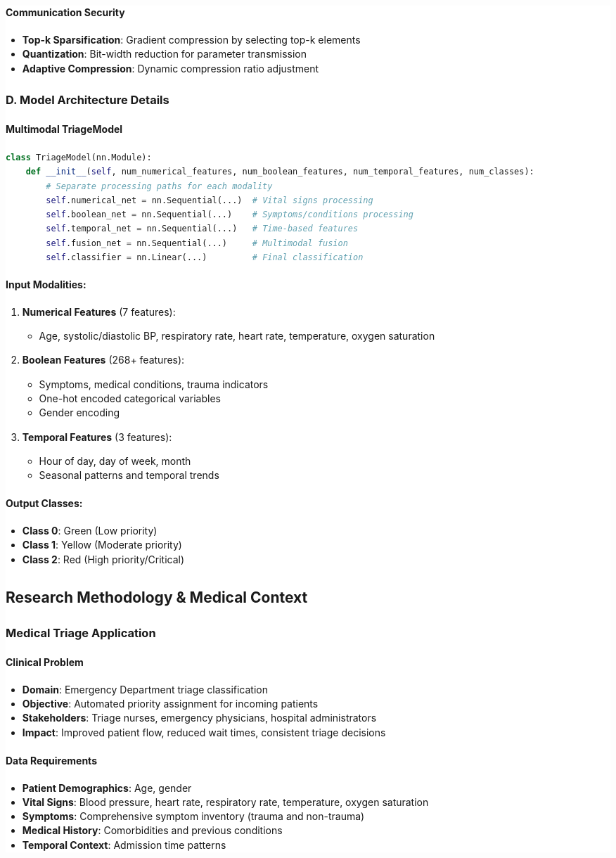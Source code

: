 #### Communication Security
- **Top-k Sparsification**: Gradient compression by selecting top-k elements
- **Quantization**: Bit-width reduction for parameter transmission
- **Adaptive Compression**: Dynamic compression ratio adjustment

### D. Model Architecture Details

#### Multimodal TriageModel
```python
class TriageModel(nn.Module):
    def __init__(self, num_numerical_features, num_boolean_features, num_temporal_features, num_classes):
        # Separate processing paths for each modality
        self.numerical_net = nn.Sequential(...)  # Vital signs processing
        self.boolean_net = nn.Sequential(...)    # Symptoms/conditions processing
        self.temporal_net = nn.Sequential(...)   # Time-based features
        self.fusion_net = nn.Sequential(...)     # Multimodal fusion
        self.classifier = nn.Linear(...)         # Final classification
```

#### Input Modalities:
1. **Numerical Features** (7 features):
   - Age, systolic/diastolic BP, respiratory rate, heart rate, temperature, oxygen saturation

2. **Boolean Features** (268+ features):
   - Symptoms, medical conditions, trauma indicators
   - One-hot encoded categorical variables
   - Gender encoding

3. **Temporal Features** (3 features):
   - Hour of day, day of week, month
   - Seasonal patterns and temporal trends

#### Output Classes:
- **Class 0**: Green (Low priority)
- **Class 1**: Yellow (Moderate priority)  
- **Class 2**: Red (High priority/Critical)

## Research Methodology & Medical Context

### Medical Triage Application

#### Clinical Problem
- **Domain**: Emergency Department triage classification
- **Objective**: Automated priority assignment for incoming patients
- **Stakeholders**: Triage nurses, emergency physicians, hospital administrators
- **Impact**: Improved patient flow, reduced wait times, consistent triage decisions

#### Data Requirements
- **Patient Demographics**: Age, gender
- **Vital Signs**: Blood pressure, heart rate, respiratory rate, temperature, oxygen saturation
- **Symptoms**: Comprehensive symptom inventory (trauma and non-trauma)
- **Medical History**: Comorbidities and previous conditions
- **Temporal Context**: Admission time patterns
